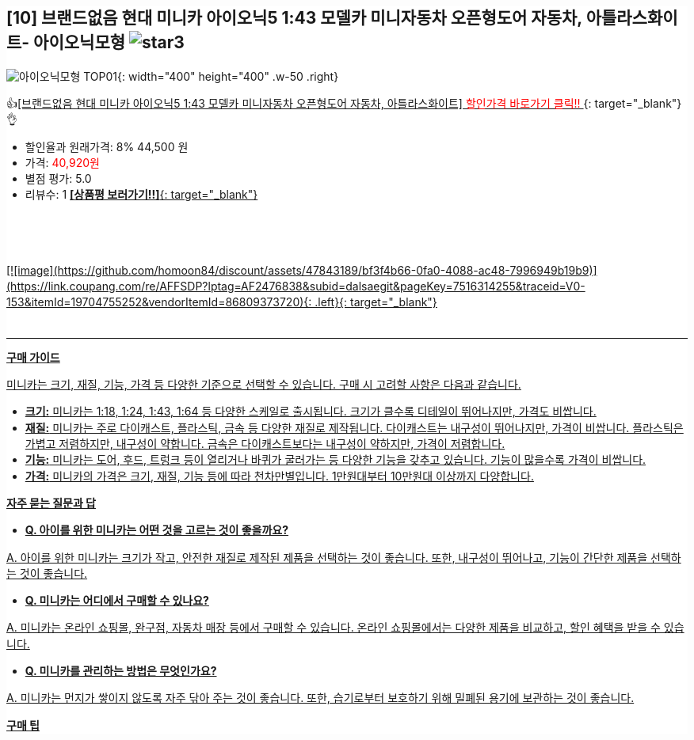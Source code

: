 
        
       
## [10] 브랜드없음 현대 미니카 아이오닉5 1:43 모델카 미니자동차 오픈형도어 자동차, 아틀라스화이트- 아이오닉모형  <img width="81" alt="star3" src="https://user-images.githubusercontent.com/78655692/151471989-9e21d7a8-a7b6-44b0-b598-2bb204b56b00.png">

![아이오닉모형 TOP01](https://thumbnail9.coupangcdn.com/thumbnails/remote/230x230ex/image/vendor_inventory/936c/66c8da1feddc3a66dbacd121f5bfa628220a54e53ec0a8a2098751b411a5.jpg){: width="400" height="400" .w-50 .right}


👍<a href="https://link.coupang.com/re/AFFSDP?lptag=AF2476838&subid=dalsaegit&pageKey=7516314255&traceid=V0-153&itemId=19704755252&vendorItemId=86809373720">[브랜드없음 현대 미니카 아이오닉5 1:43 모델카 미니자동차 오픈형도어 자동차, 아틀라스화이트]<font color=red> 할인가격 바로가기 클릭!! </font></a>{: target="_blank"}👌
<br>
- 할인율과 원래가격: 8%  44,500   원
- 가격: <span style='color:red'>40,920원</span>
- 별점 평가: 5.0
- 리뷰수: 1 <a href="https://link.coupang.com/re/AFFSDP?lptag=AF2476838&subid=dalsaegit&pageKey=7516314255&traceid=V0-153&itemId=19704755252&vendorItemId=86809373720"> <strong>[상품평 보러가기!!]</strong>{: target="_blank"}
<br>
<br>
<br>
[![image](https://github.com/homoon84/discount/assets/47843189/bf3f4b66-0fa0-4088-ac48-7996949b19b9)](https://link.coupang.com/re/AFFSDP?lptag=AF2476838&subid=dalsaegit&pageKey=7516314255&traceid=V0-153&itemId=19704755252&vendorItemId=86809373720){: .left}{: target="_blank"}
<br>
<br>

---
**구매 가이드**

미니카는 크기, 재질, 기능, 가격 등 다양한 기준으로 선택할 수 있습니다. 구매 시 고려할 사항은 다음과 같습니다.

* **크기:** 미니카는 1:18, 1:24, 1:43, 1:64 등 다양한 스케일로 출시됩니다. 크기가 클수록 디테일이 뛰어나지만, 가격도 비쌉니다.
* **재질:** 미니카는 주로 다이캐스트, 플라스틱, 금속 등 다양한 재질로 제작됩니다. 다이캐스트는 내구성이 뛰어나지만, 가격이 비쌉니다. 플라스틱은 가볍고 저렴하지만, 내구성이 약합니다. 금속은 다이캐스트보다는 내구성이 약하지만, 가격이 저렴합니다.
* **기능:** 미니카는 도어, 후드, 트렁크 등이 열리거나 바퀴가 굴러가는 등 다양한 기능을 갖추고 있습니다. 기능이 많을수록 가격이 비쌉니다.
* **가격:** 미니카의 가격은 크기, 재질, 기능 등에 따라 천차만별입니다. 1만원대부터 10만원대 이상까지 다양합니다.

**자주 묻는 질문과 답**

* **Q. 아이를 위한 미니카는 어떤 것을 고르는 것이 좋을까요?**

A. 아이를 위한 미니카는 크기가 작고, 안전한 재질로 제작된 제품을 선택하는 것이 좋습니다. 또한, 내구성이 뛰어나고, 기능이 간단한 제품을 선택하는 것이 좋습니다.

* **Q. 미니카는 어디에서 구매할 수 있나요?**

A. 미니카는 온라인 쇼핑몰, 완구점, 자동차 매장 등에서 구매할 수 있습니다. 온라인 쇼핑몰에서는 다양한 제품을 비교하고, 할인 혜택을 받을 수 있습니다.

* **Q. 미니카를 관리하는 방법은 무엇인가요?**

A. 미니카는 먼지가 쌓이지 않도록 자주 닦아 주는 것이 좋습니다. 또한, 습기로부터 보호하기 위해 밀폐된 용기에 보관하는 것이 좋습니다.

**구매 팁**
